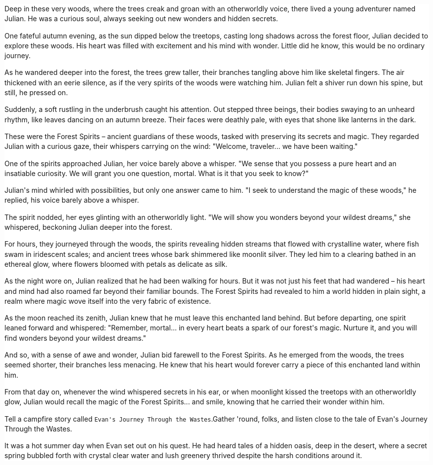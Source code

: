 Deep in these very woods, where the trees creak and groan with an otherworldly voice, there lived a young adventurer named Julian. He was a curious soul, always seeking out new wonders and hidden secrets.

One fateful autumn evening, as the sun dipped below the treetops, casting long shadows across the forest floor, Julian decided to explore these woods. His heart was filled with excitement and his mind with wonder. Little did he know, this would be no ordinary journey.

As he wandered deeper into the forest, the trees grew taller, their branches tangling above him like skeletal fingers. The air thickened with an eerie silence, as if the very spirits of the woods were watching him. Julian felt a shiver run down his spine, but still, he pressed on.

Suddenly, a soft rustling in the underbrush caught his attention. Out stepped three beings, their bodies swaying to an unheard rhythm, like leaves dancing on an autumn breeze. Their faces were deathly pale, with eyes that shone like lanterns in the dark.

These were the Forest Spirits – ancient guardians of these woods, tasked with preserving its secrets and magic. They regarded Julian with a curious gaze, their whispers carrying on the wind: "Welcome, traveler... we have been waiting."

One of the spirits approached Julian, her voice barely above a whisper. "We sense that you possess a pure heart and an insatiable curiosity. We will grant you one question, mortal. What is it that you seek to know?"

Julian's mind whirled with possibilities, but only one answer came to him. "I seek to understand the magic of these woods," he replied, his voice barely above a whisper.

The spirit nodded, her eyes glinting with an otherworldly light. "We will show you wonders beyond your wildest dreams," she whispered, beckoning Julian deeper into the forest.

For hours, they journeyed through the woods, the spirits revealing hidden streams that flowed with crystalline water, where fish swam in iridescent scales; and ancient trees whose bark shimmered like moonlit silver. They led him to a clearing bathed in an ethereal glow, where flowers bloomed with petals as delicate as silk.

As the night wore on, Julian realized that he had been walking for hours. But it was not just his feet that had wandered – his heart and mind had also roamed far beyond their familiar bounds. The Forest Spirits had revealed to him a world hidden in plain sight, a realm where magic wove itself into the very fabric of existence.

As the moon reached its zenith, Julian knew that he must leave this enchanted land behind. But before departing, one spirit leaned forward and whispered: "Remember, mortal... in every heart beats a spark of our forest's magic. Nurture it, and you will find wonders beyond your wildest dreams."

And so, with a sense of awe and wonder, Julian bid farewell to the Forest Spirits. As he emerged from the woods, the trees seemed shorter, their branches less menacing. He knew that his heart would forever carry a piece of this enchanted land within him.

From that day on, whenever the wind whispered secrets in his ear, or when moonlight kissed the treetops with an otherworldly glow, Julian would recall the magic of the Forest Spirits... and smile, knowing that he carried their wonder within him.<end>

Tell a campfire story called `Evan's Journey Through the Wastes`.<start>Gather 'round, folks, and listen close to the tale of Evan's Journey Through the Wastes.

It was a hot summer day when Evan set out on his quest. He had heard tales of a hidden oasis, deep in the desert, where a secret spring bubbled forth with crystal clear water and lush greenery thrived despite the harsh conditions around it.

